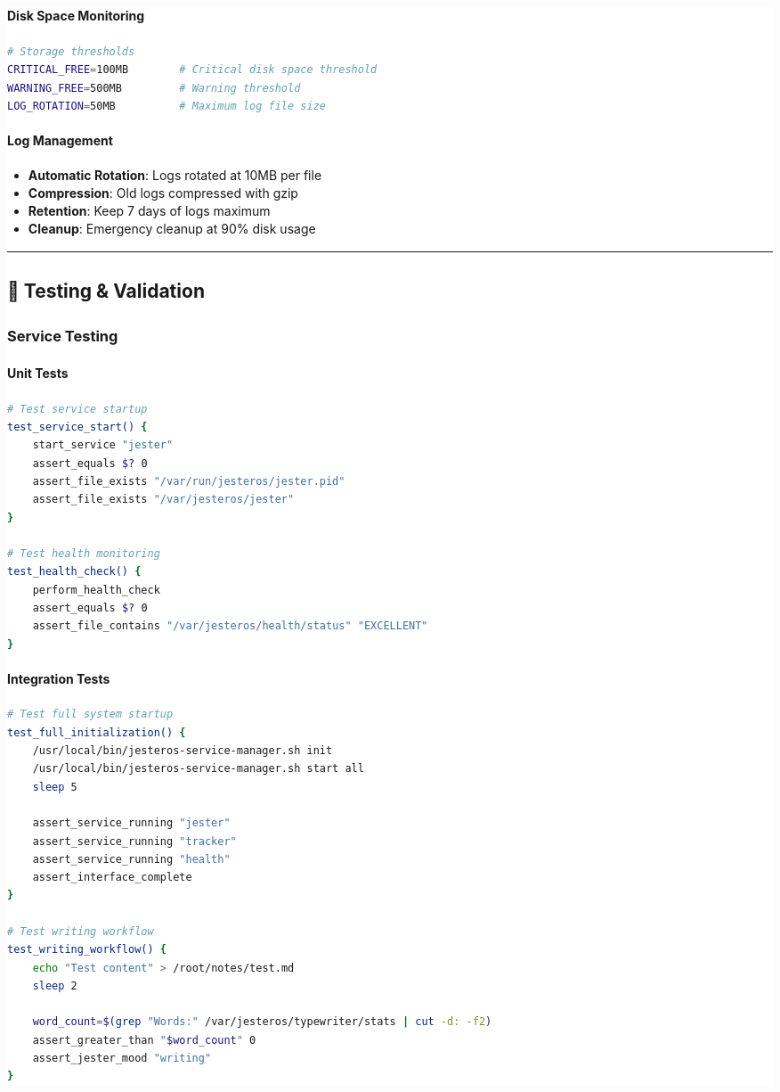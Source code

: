 #### Disk Space Monitoring
```bash
# Storage thresholds
CRITICAL_FREE=100MB        # Critical disk space threshold
WARNING_FREE=500MB         # Warning threshold
LOG_ROTATION=50MB          # Maximum log file size
```

#### Log Management
- **Automatic Rotation**: Logs rotated at 10MB per file
- **Compression**: Old logs compressed with gzip
- **Retention**: Keep 7 days of logs maximum
- **Cleanup**: Emergency cleanup at 90% disk usage

---

## 🧪 Testing & Validation

### Service Testing

#### Unit Tests
```bash
# Test service startup
test_service_start() {
    start_service "jester"
    assert_equals $? 0
    assert_file_exists "/var/run/jesteros/jester.pid"
    assert_file_exists "/var/jesteros/jester"
}

# Test health monitoring
test_health_check() {
    perform_health_check
    assert_equals $? 0
    assert_file_contains "/var/jesteros/health/status" "EXCELLENT"
}
```

#### Integration Tests
```bash
# Test full system startup
test_full_initialization() {
    /usr/local/bin/jesteros-service-manager.sh init
    /usr/local/bin/jesteros-service-manager.sh start all
    sleep 5
    
    assert_service_running "jester"
    assert_service_running "tracker" 
    assert_service_running "health"
    assert_interface_complete
}

# Test writing workflow
test_writing_workflow() {
    echo "Test content" > /root/notes/test.md
    sleep 2
    
    word_count=$(grep "Words:" /var/jesteros/typewriter/stats | cut -d: -f2)
    assert_greater_than "$word_count" 0
    assert_jester_mood "writing"
}
```
